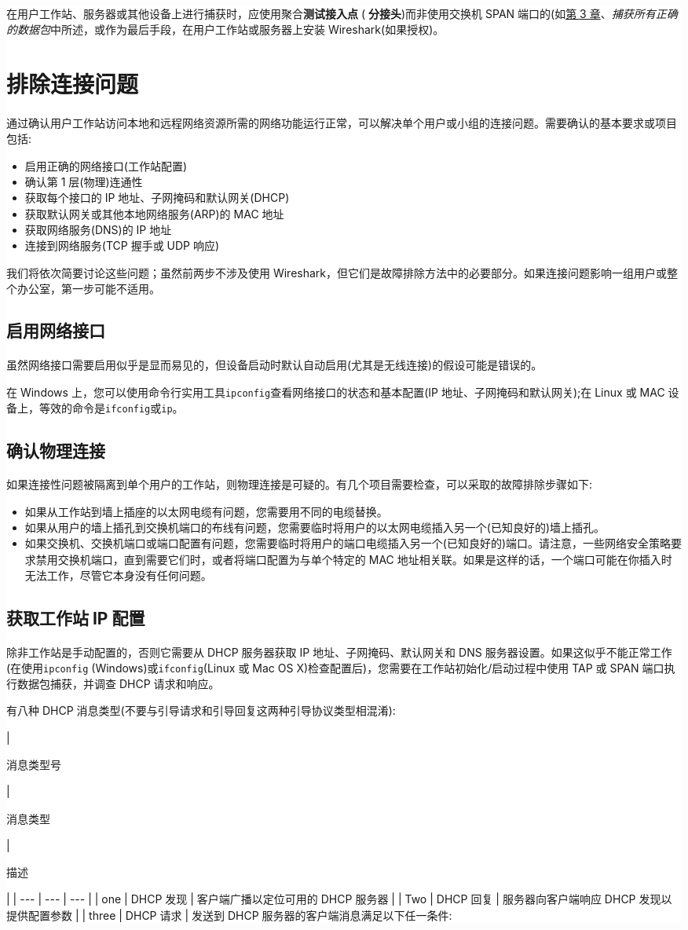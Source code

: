 在用户工作站、服务器或其他设备上进行捕获时，应使用聚合**测试接入点** ( **分接头**)而非使用交换机 SPAN 端口的(如[第 3 章](ch03.html "Chapter 3. Capturing All the Right Packets")、*捕获所有正确的数据包*中所述，或作为最后手段，在用户工作站或服务器上安装 Wireshark(如果授权)。

# 排除连接问题

通过确认用户工作站访问本地和远程网络资源所需的网络功能运行正常，可以解决单个用户或小组的连接问题。需要确认的基本要求或项目包括:

*   启用正确的网络接口(工作站配置)
*   确认第 1 层(物理)连通性
*   获取每个接口的 IP 地址、子网掩码和默认网关(DHCP)
*   获取默认网关或其他本地网络服务(ARP)的 MAC 地址
*   获取网络服务(DNS)的 IP 地址
*   连接到网络服务(TCP 握手或 UDP 响应)

我们将依次简要讨论这些问题；虽然前两步不涉及使用 Wireshark，但它们是故障排除方法中的必要部分。如果连接问题影响一组用户或整个办公室，第一步可能不适用。

## 启用网络接口

虽然网络接口需要启用似乎是显而易见的，但设备启动时默认自动启用(尤其是无线连接)的假设可能是错误的。

在 Windows 上，您可以使用命令行实用工具`ipconfig`查看网络接口的状态和基本配置(IP 地址、子网掩码和默认网关);在 Linux 或 MAC 设备上，等效的命令是`ifconfig`或`ip`。

## 确认物理连接

如果连接性问题被隔离到单个用户的工作站，则物理连接是可疑的。有几个项目需要检查，可以采取的故障排除步骤如下:

*   如果从工作站到墙上插座的以太网电缆有问题，您需要用不同的电缆替换。
*   如果从用户的墙上插孔到交换机端口的布线有问题，您需要临时将用户的以太网电缆插入另一个(已知良好的)墙上插孔。
*   如果交换机、交换机端口或端口配置有问题，您需要临时将用户的端口电缆插入另一个(已知良好的)端口。请注意，一些网络安全策略要求禁用交换机端口，直到需要它们时，或者将端口配置为与单个特定的 MAC 地址相关联。如果是这样的话，一个端口可能在你插入时无法工作，尽管它本身没有任何问题。

## 获取工作站 IP 配置

除非工作站是手动配置的，否则它需要从 DHCP 服务器获取 IP 地址、子网掩码、默认网关和 DNS 服务器设置。如果这似乎不能正常工作(在使用`ipconfig` (Windows)或`ifconfig`(Linux 或 Mac OS X)检查配置后)，您需要在工作站初始化/启动过程中使用 TAP 或 SPAN 端口执行数据包捕获，并调查 DHCP 请求和响应。

有八种 DHCP 消息类型(不要与引导请求和引导回复这两种引导协议类型相混淆):

| 

消息类型号

 | 

消息类型

 | 

描述

 |
| --- | --- | --- |
| one | DHCP 发现 | 客户端广播以定位可用的 DHCP 服务器 |
| Two | DHCP 回复 | 服务器向客户端响应 DHCP 发现以提供配置参数 |
| three | DHCP 请求 | 发送到 DHCP 服务器的客户端消息满足以下任一条件:
